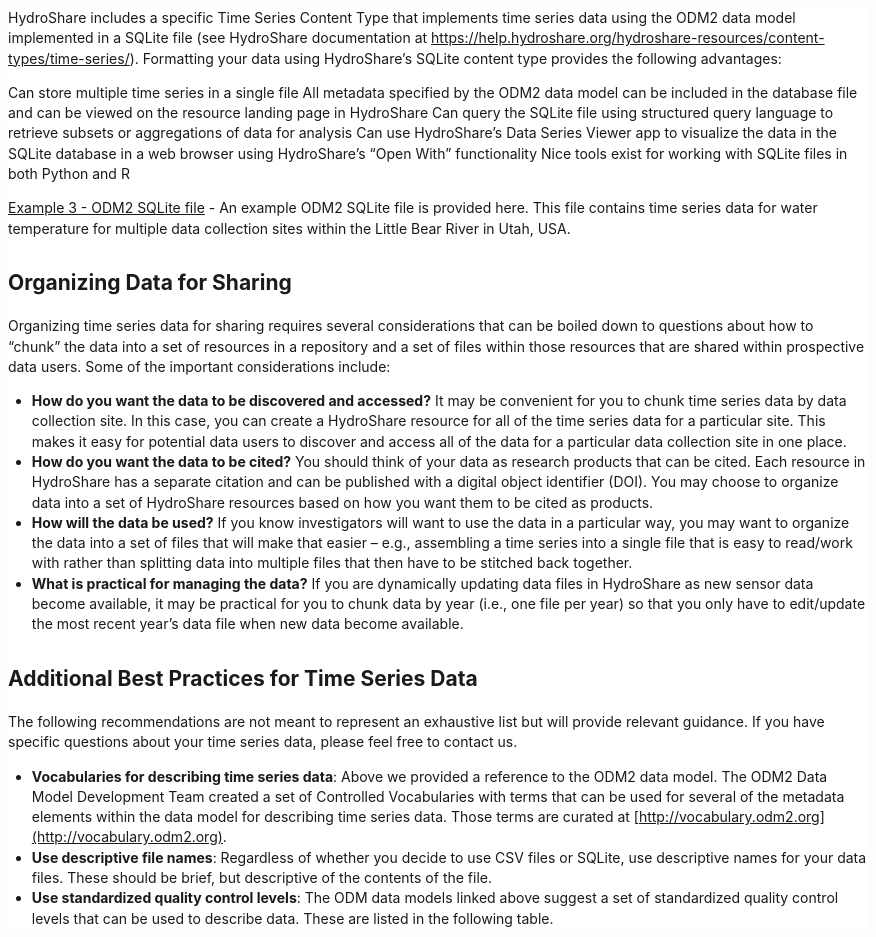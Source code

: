 HydroShare includes a specific Time Series Content Type that implements time series data using the ODM2 data model implemented in a SQLite file (see HydroShare documentation at https://help.hydroshare.org/hydroshare-resources/content-types/time-series/). Formatting your data using HydroShare’s SQLite content type provides the following advantages:

Can store multiple time series in a single file
All metadata specified by the ODM2 data model can be included in the database file and can be viewed on the resource landing page in HydroShare
Can query the SQLite file using structured query language to retrieve subsets or aggregations of data for analysis
Can use HydroShare’s Data Series Viewer app to visualize the data in the SQLite database in a web browser using HydroShare’s “Open With” functionality
Nice tools exist for working with SQLite files in both Python and R

[Example 3 - ODM2 SQLite file](examples/Example3_ODM2_single_variable_multi_site.sqlite) - An example ODM2 SQLite file is provided here. This file contains time series data for water temperature for multiple data collection sites within the Little Bear River in Utah, USA.

## Organizing Data for Sharing

Organizing time series data for sharing requires several considerations that can be boiled down to questions about how to “chunk” the data into a set of resources in a repository and a set of files within those resources that are shared within prospective data users. Some of the important considerations include:

* **How do you want the data to be discovered and accessed?** It may be convenient for you to chunk time series data by data collection site. In this case, you can create a HydroShare resource for all of the time series data for a particular site. This makes it easy for potential data users to discover and access all of the data for a particular data collection site in one place.
* **How do you want the data to be cited?** You should think of your data as research products that can be cited. Each resource in HydroShare has a separate citation and can be published with a digital object identifier (DOI). You may choose to organize data into a set of HydroShare resources based on how you want them to be cited as products.
* **How will the data be used?** If you know investigators will want to use the data in a particular way, you may want to organize the data into a set of files that will make that easier – e.g., assembling a time series into a single file that is easy to read/work with rather than splitting data into multiple files that then have to be stitched back together.
* **What is practical for managing the data?** If you are dynamically updating data files in HydroShare as new sensor data become available, it may be practical for you to chunk data by year (i.e., one file per year) so that you only have to edit/update the most recent year’s data file when new data become available.

## Additional Best Practices for Time Series Data

The following recommendations are not meant to represent an exhaustive list but will provide relevant guidance. If you have specific questions about your time series data, please feel free to contact us.

* **Vocabularies for describing time series data**: Above we provided a reference to the ODM2 data model. The ODM2 Data Model Development Team created a set of Controlled Vocabularies with terms that can be used for several of the metadata elements within the data model for describing time series data. Those terms are curated at [http://vocabulary.odm2.org](http://vocabulary.odm2.org).
* **Use descriptive file names**: Regardless of whether you decide to use CSV files or SQLite, use descriptive names for your data files. These should be brief, but descriptive of the contents of the file.
* **Use standardized quality control levels**: The ODM data models linked above suggest a set of standardized quality control levels that can be used to describe data. These are listed in the following table.
